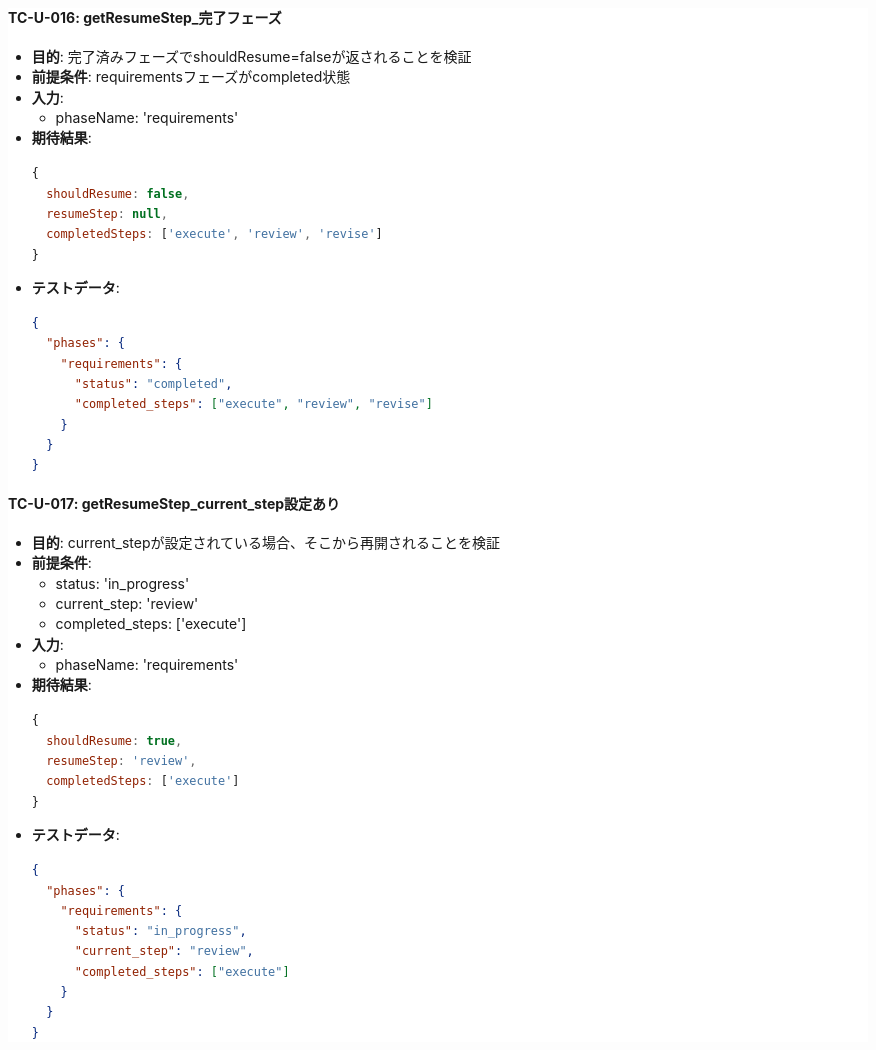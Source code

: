 #### TC-U-016: getResumeStep_完了フェーズ

- **目的**: 完了済みフェーズでshouldResume=falseが返されることを検証
- **前提条件**: requirementsフェーズがcompleted状態
- **入力**:
  - phaseName: 'requirements'
- **期待結果**:
  ```javascript
  {
    shouldResume: false,
    resumeStep: null,
    completedSteps: ['execute', 'review', 'revise']
  }
  ```
- **テストデータ**:
  ```json
  {
    "phases": {
      "requirements": {
        "status": "completed",
        "completed_steps": ["execute", "review", "revise"]
      }
    }
  }
  ```

#### TC-U-017: getResumeStep_current_step設定あり

- **目的**: current_stepが設定されている場合、そこから再開されることを検証
- **前提条件**:
  - status: 'in_progress'
  - current_step: 'review'
  - completed_steps: ['execute']
- **入力**:
  - phaseName: 'requirements'
- **期待結果**:
  ```javascript
  {
    shouldResume: true,
    resumeStep: 'review',
    completedSteps: ['execute']
  }
  ```
- **テストデータ**:
  ```json
  {
    "phases": {
      "requirements": {
        "status": "in_progress",
        "current_step": "review",
        "completed_steps": ["execute"]
      }
    }
  }
  ```
